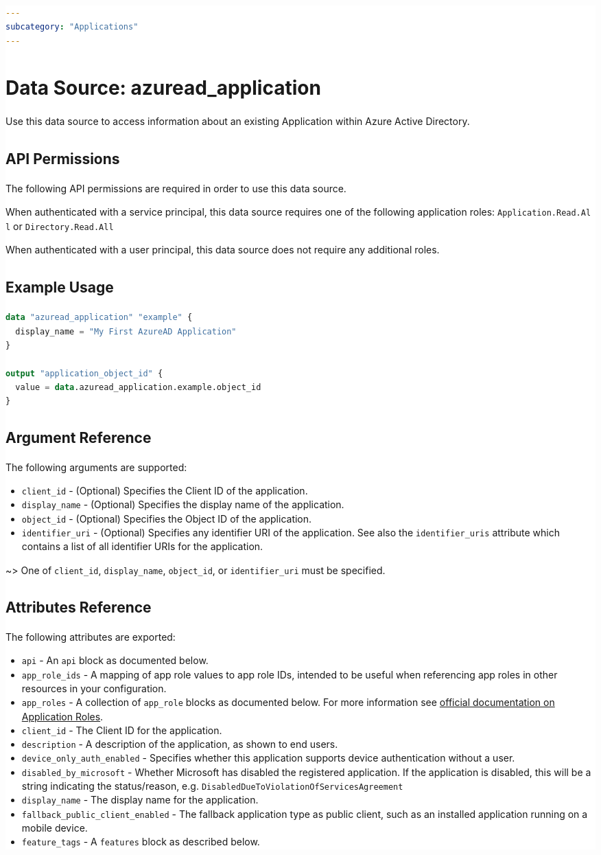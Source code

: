 ```yaml
---
subcategory: "Applications"
---
```


# Data Source: azuread_application

Use this data source to access information about an existing Application within Azure Active Directory.

## API Permissions

The following API permissions are required in order to use this data source.

When authenticated with a service principal, this data source requires one of the following application roles: `Application.Read.All` or `Directory.Read.All`

When authenticated with a user principal, this data source does not require any additional roles.

## Example Usage

```terraform
data "azuread_application" "example" {
  display_name = "My First AzureAD Application"
}

output "application_object_id" {
  value = data.azuread_application.example.object_id
}
```

## Argument Reference

The following arguments are supported:

* `client_id` - (Optional) Specifies the Client ID of the application.
* `display_name` - (Optional) Specifies the display name of the application.
* `object_id` - (Optional) Specifies the Object ID of the application.
* `identifier_uri` - (Optional) Specifies any identifier URI of the application. See also the `identifier_uris` attribute which contains a list of all identifier URIs for the application.

~> One of `client_id`, `display_name`, `object_id`, or `identifier_uri` must be specified.

## Attributes Reference

The following attributes are exported:

* `api` - An `api` block as documented below.
* `app_role_ids` - A mapping of app role values to app role IDs, intended to be useful when referencing app roles in other resources in your configuration.
* `app_roles` - A collection of `app_role` blocks as documented below. For more information see [official documentation on Application Roles](https://docs.microsoft.com/en-us/azure/architecture/multitenant-identity/app-roles).
* `client_id` - The Client ID for the application.
* `description` - A description of the application, as shown to end users.
* `device_only_auth_enabled` - Specifies whether this application supports device authentication without a user.
* `disabled_by_microsoft` - Whether Microsoft has disabled the registered application. If the application is disabled, this will be a string indicating the status/reason, e.g. `DisabledDueToViolationOfServicesAgreement`
* `display_name` - The display name for the application.
* `fallback_public_client_enabled` - The fallback application type as public client, such as an installed application running on a mobile device.
* `feature_tags` - A `features` block as described below.